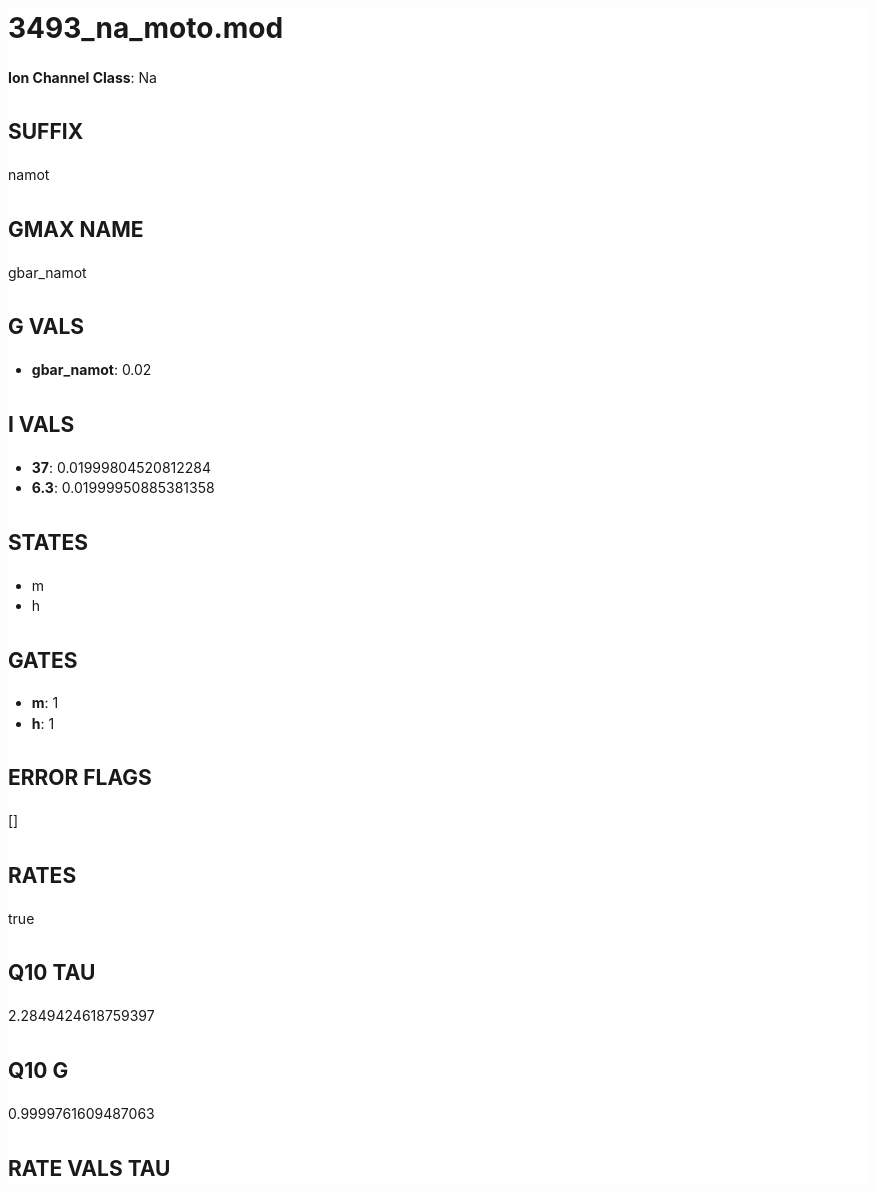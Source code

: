 # 3493_na_moto.mod

**Ion Channel Class**: Na

## SUFFIX

namot

## GMAX NAME

gbar_namot

## G VALS

- **gbar_namot**: 0.02

## I VALS

- **37**: 0.01999804520812284
- **6.3**: 0.01999950885381358

## STATES

- m
- h

## GATES

- **m**: 1
- **h**: 1

## ERROR FLAGS

[]

## RATES

true

## Q10 TAU

2.2849424618759397

## Q10 G

0.9999761609487063

## RATE VALS TAU
